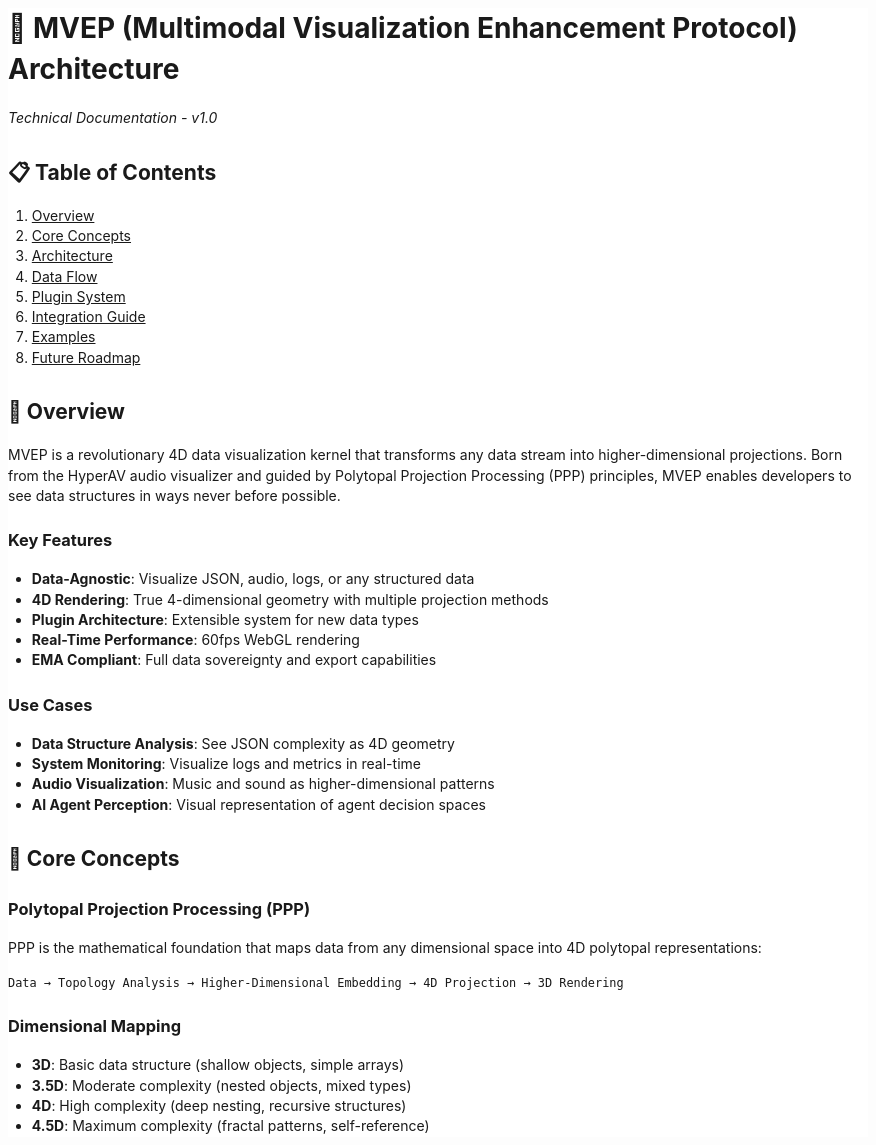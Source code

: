 # 🔮 MVEP (Multimodal Visualization Enhancement Protocol) Architecture
*Technical Documentation - v1.0*

## 📋 **Table of Contents**
1. [Overview](#overview)
2. [Core Concepts](#core-concepts)
3. [Architecture](#architecture)
4. [Data Flow](#data-flow)
5. [Plugin System](#plugin-system)
6. [Integration Guide](#integration-guide)
7. [Examples](#examples)
8. [Future Roadmap](#future-roadmap)

## 🎯 **Overview**

MVEP is a revolutionary 4D data visualization kernel that transforms any data stream into higher-dimensional projections. Born from the HyperAV audio visualizer and guided by Polytopal Projection Processing (PPP) principles, MVEP enables developers to see data structures in ways never before possible.

### **Key Features**
- **Data-Agnostic**: Visualize JSON, audio, logs, or any structured data
- **4D Rendering**: True 4-dimensional geometry with multiple projection methods
- **Plugin Architecture**: Extensible system for new data types
- **Real-Time Performance**: 60fps WebGL rendering
- **EMA Compliant**: Full data sovereignty and export capabilities

### **Use Cases**
- **Data Structure Analysis**: See JSON complexity as 4D geometry
- **System Monitoring**: Visualize logs and metrics in real-time
- **Audio Visualization**: Music and sound as higher-dimensional patterns
- **AI Agent Perception**: Visual representation of agent decision spaces

## 🧬 **Core Concepts**

### **Polytopal Projection Processing (PPP)**
PPP is the mathematical foundation that maps data from any dimensional space into 4D polytopal representations:

```
Data → Topology Analysis → Higher-Dimensional Embedding → 4D Projection → 3D Rendering
```

### **Dimensional Mapping**
- **3D**: Basic data structure (shallow objects, simple arrays)
- **3.5D**: Moderate complexity (nested objects, mixed types)
- **4D**: High complexity (deep nesting, recursive structures)
- **4.5D**: Maximum complexity (fractal patterns, self-reference)
